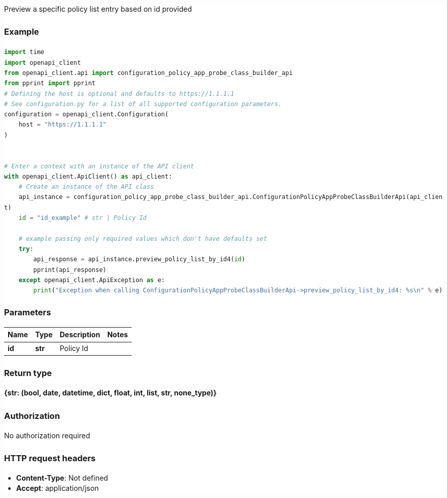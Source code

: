 

Preview a specific policy list entry based on id provided

### Example


```python
import time
import openapi_client
from openapi_client.api import configuration_policy_app_probe_class_builder_api
from pprint import pprint
# Defining the host is optional and defaults to https://1.1.1.1
# See configuration.py for a list of all supported configuration parameters.
configuration = openapi_client.Configuration(
    host = "https://1.1.1.1"
)


# Enter a context with an instance of the API client
with openapi_client.ApiClient() as api_client:
    # Create an instance of the API class
    api_instance = configuration_policy_app_probe_class_builder_api.ConfigurationPolicyAppProbeClassBuilderApi(api_client)
    id = "id_example" # str | Policy Id

    # example passing only required values which don't have defaults set
    try:
        api_response = api_instance.preview_policy_list_by_id4(id)
        pprint(api_response)
    except openapi_client.ApiException as e:
        print("Exception when calling ConfigurationPolicyAppProbeClassBuilderApi->preview_policy_list_by_id4: %s\n" % e)
```


### Parameters

Name | Type | Description  | Notes
------------- | ------------- | ------------- | -------------
 **id** | **str**| Policy Id |

### Return type

**{str: (bool, date, datetime, dict, float, int, list, str, none_type)}**

### Authorization

No authorization required

### HTTP request headers

 - **Content-Type**: Not defined
 - **Accept**: application/json
